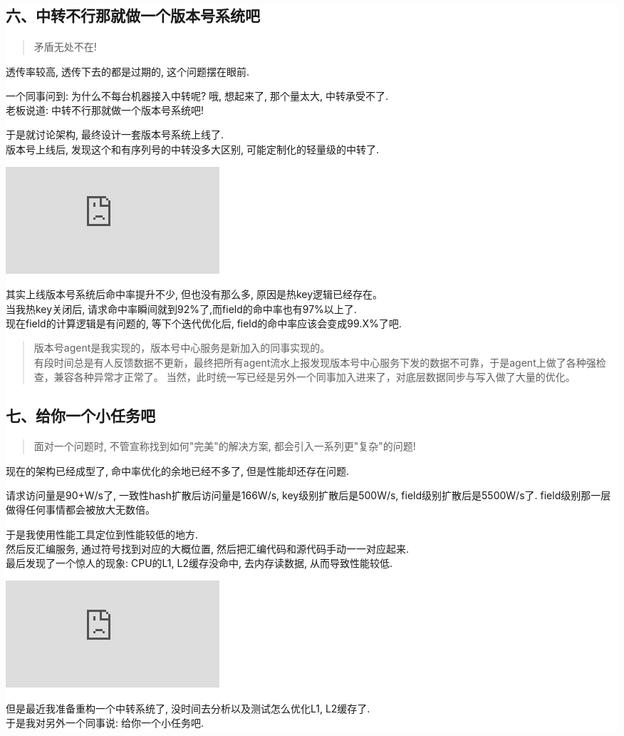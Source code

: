 




## 六、中转不行那就做一个版本号系统吧

>  
> 矛盾无处不在!   
>  


透传率较高, 透传下去的都是过期的, 这个问题摆在眼前.  


一个同事问到: 为什么不每台机器接入中转呢?  哦, 想起来了, 那个量太大, 中转承受不了.  
老板说道:  中转不行那就做一个版本号系统吧!  


于是就讨论架构, 最终设计一套版本号系统上线了.   
版本号上线后, 发现这个和有序列号的中转没多大区别, 可能定制化的轻量级的中转了.  


![](http://tiankonguse.com/lab/cloudLink/baidupan.php?url=/1915453531/3851227916.png)  


其实上线版本号系统后命中率提升不少, 但也没有那么多, 原因是热key逻辑已经存在。  
当我热key关闭后, 请求命中率瞬间就到92%了,而field的命中率也有97%以上了.  
现在field的计算逻辑是有问题的, 等下个迭代优化后, field的命中率应该会变成99.X%了吧.  


>  
> 版本号agent是我实现的，版本号中心服务是新加入的同事实现的。  
> 有段时间总是有人反馈数据不更新，最终把所有agent流水上报发现版本号中心服务下发的数据不可靠，于是agent上做了各种强检查，兼容各种异常才正常了。 
> 当然，此时统一写已经是另外一个同事加入进来了，对底层数据同步与写入做了大量的优化。    
>    

## 七、给你一个小任务吧

>  
> 面对一个问题时, 不管宣称找到如何"完美"的解决方案, 都会引入一系列更"复杂"的问题! 
>  


现在的架构已经成型了, 命中率优化的余地已经不多了, 但是性能却还存在问题.    


请求访问量是90+W/s了, 一致性hash扩散后访问量是166W/s, key级别扩散后是500W/s, field级别扩散后是5500W/s了.
field级别那一层做得任何事情都会被放大无数倍。  


于是我使用性能工具定位到性能较低的地方.  
然后反汇编服务, 通过符号找到对应的大概位置, 然后把汇编代码和源代码手动一一对应起来.  
最后发现了一个惊人的现象:  CPU的L1, L2缓存没命中, 去内存读数据, 从而导致性能较低.   

![](http://tiankonguse.com/lab/cloudLink/baidupan.php?url=/1915453531/2465039086.png)



但是最近我准备重构一个中转系统了, 没时间去分析以及测试怎么优化L1, L2缓存了.   
于是我对另外一个同事说: 给你一个小任务吧.   
